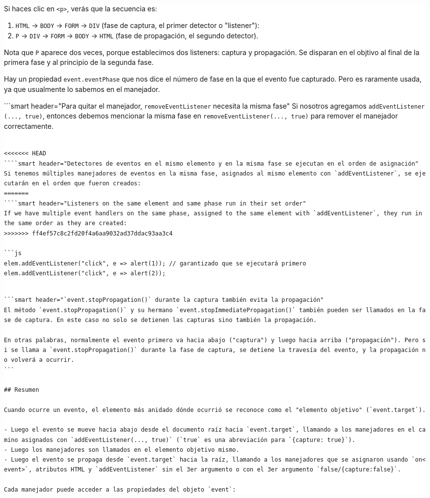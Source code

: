 Si haces clic en `<p>`, verás que la secuencia es:

1. `HTML` -> `BODY` -> `FORM` -> `DIV` (fase de captura, el primer detector o "listener"):
2. `P` -> `DIV` -> `FORM` -> `BODY` -> `HTML` (fase de propagación, el segundo detector).

Nota que `P` aparece dos veces, porque establecimos dos listeners: captura y propagación. Se disparan en el objtivo al final de la primera fase y al principio de la segunda fase.

Hay un propiedad `event.eventPhase` que nos dice el número de fase en la que el evento fue capturado. Pero es raramente usada, ya que usualmente lo sabemos en el manejador.

```smart header="Para quitar el manejador, `removeEventListener` necesita la misma fase"
Si nosotros agregamos `addEventListener(..., true)`, entonces debemos mencionar la misma fase en `removeEventListener(..., true)` para remover el manejador correctamente.
```

<<<<<<< HEAD
````smart header="Detectores de eventos en el mismo elemento y en la misma fase se ejecutan en el orden de asignación"
Si tenemos múltiples manejadores de eventos en la misma fase, asignados al mismo elemento con `addEventListener`, se ejecutarán en el orden que fueron creados:
=======
````smart header="Listeners on the same element and same phase run in their set order"
If we have multiple event handlers on the same phase, assigned to the same element with `addEventListener`, they run in the same order as they are created:
>>>>>>> ff4ef57c8c2fd20f4a6aa9032ad37ddac93aa3c4

```js
elem.addEventListener("click", e => alert(1)); // garantizado que se ejecutará primero
elem.addEventListener("click", e => alert(2));
```
````

```smart header="`event.stopPropagation()` durante la captura también evita la propagación"
El método `event.stopPropagation()` y su hermano `event.stopImmediatePropagation()` también pueden ser llamados en la fase de captura. En este caso no solo se detienen las capturas sino también la propagación.

En otras palabras, normalmente el evento primero va hacia abajo ("captura") y luego hacia arriba ("propagación"). Pero si se llama a `event.stopPropagation()` durante la fase de captura, se detiene la travesía del evento, y la propagación no volverá a ocurrir.
```

## Resumen

Cuando ocurre un evento, el elemento más anidado dónde ocurrió se reconoce como el "elemento objetivo" (`event.target`).

- Luego el evento se mueve hacia abajo desde el documento raíz hacia `event.target`, llamando a los manejadores en el camino asignados con `addEventListener(..., true)` (`true` es una abreviación para `{capture: true}`).
- Luego los manejadores son llamados en el elemento objetivo mismo.
- Luego el evento se propaga desde `event.target` hacia la raíz, llamando a los manejadores que se asignaron usando `on<event>`, atributos HTML y `addEventListener` sin el 3er argumento o con el 3er argumento `false/{capture:false}`.

Cada manejador puede acceder a las propiedades del objeto `event`:
